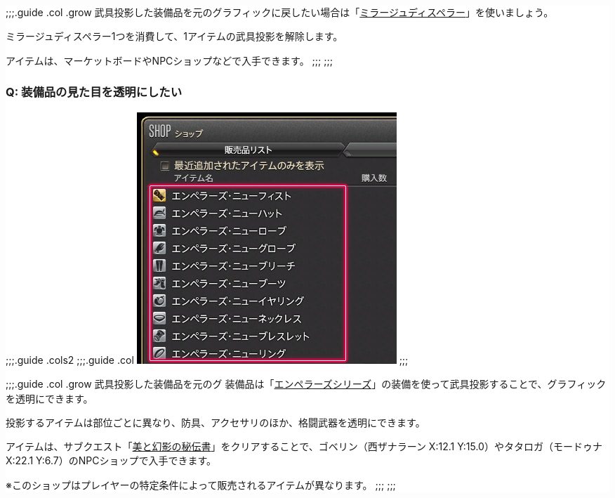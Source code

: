 ;;;.guide .col .grow
武具投影した装備品を元のグラフィックに戻したい場合は「[ミラージュディスペラー](https://jp.finalfantasyxiv.com/lodestone/playguide/db/item/6d5e25c2fb9/)」を使いましょう。

ミラージュディスペラー1つを消費して、1アイテムの武具投影を解除します。

アイテムは、マーケットボードやNPCショップなどで入手できます。
;;;
;;;

### Q: 装備品の見た目を透明にしたい

;;;.guide .cols2
;;;.guide .col
![](./equipment.assets/57358eec250104ca6e74191fa9336f0945aa8b.jpg)
;;;

;;;.guide .col .grow
武具投影した装備品を元のグ
装備品は「[エンペラーズシリーズ](https://jp.finalfantasyxiv.com/lodestone/playguide/db/item/?patch=&db_search_category=item&category2=&q=エンペラーズ)」の装備を使って武具投影することで、グラフィックを透明にできます。

投影するアイテムは部位ごとに異なり、防具、アクセサリのほか、格闘武器を透明にできます。

アイテムは、サブクエスト「[美と幻影の秘伝書](https://jp.finalfantasyxiv.com/lodestone/playguide/db/quest/dd326a0e042/)」をクリアすることで、ゴベリン（西ザナラーン X:12.1 Y:15.0）やタタロガ（モードゥナ X:22.1 Y:6.7）のNPCショップで入手できます。

※このショップはプレイヤーの特定条件によって販売されるアイテムが異なります。
;;;
;;;
